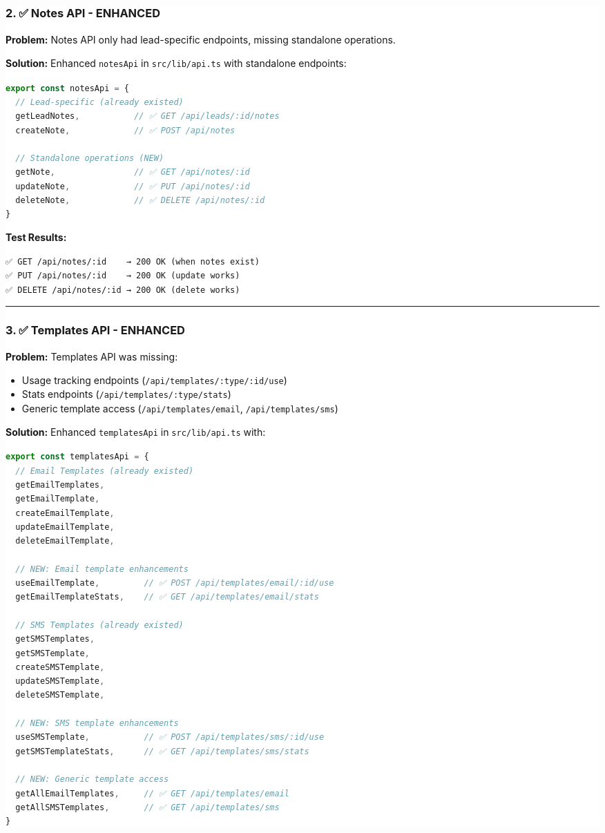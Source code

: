 
### 2. ✅ Notes API - ENHANCED

**Problem:** Notes API only had lead-specific endpoints, missing standalone operations.

**Solution:** Enhanced `notesApi` in `src/lib/api.ts` with standalone endpoints:

```typescript
export const notesApi = {
  // Lead-specific (already existed)
  getLeadNotes,           // ✅ GET /api/leads/:id/notes
  createNote,             // ✅ POST /api/notes
  
  // Standalone operations (NEW)
  getNote,                // ✅ GET /api/notes/:id
  updateNote,             // ✅ PUT /api/notes/:id
  deleteNote,             // ✅ DELETE /api/notes/:id
}
```

**Test Results:**
```
✅ GET /api/notes/:id    → 200 OK (when notes exist)
✅ PUT /api/notes/:id    → 200 OK (update works)
✅ DELETE /api/notes/:id → 200 OK (delete works)
```

---

### 3. ✅ Templates API - ENHANCED

**Problem:** Templates API was missing:
- Usage tracking endpoints (`/api/templates/:type/:id/use`)
- Stats endpoints (`/api/templates/:type/stats`)
- Generic template access (`/api/templates/email`, `/api/templates/sms`)

**Solution:** Enhanced `templatesApi` in `src/lib/api.ts` with:

```typescript
export const templatesApi = {
  // Email Templates (already existed)
  getEmailTemplates,
  getEmailTemplate,
  createEmailTemplate,
  updateEmailTemplate,
  deleteEmailTemplate,
  
  // NEW: Email template enhancements
  useEmailTemplate,         // ✅ POST /api/templates/email/:id/use
  getEmailTemplateStats,    // ✅ GET /api/templates/email/stats
  
  // SMS Templates (already existed)
  getSMSTemplates,
  getSMSTemplate,
  createSMSTemplate,
  updateSMSTemplate,
  deleteSMSTemplate,
  
  // NEW: SMS template enhancements
  useSMSTemplate,           // ✅ POST /api/templates/sms/:id/use
  getSMSTemplateStats,      // ✅ GET /api/templates/sms/stats
  
  // NEW: Generic template access
  getAllEmailTemplates,     // ✅ GET /api/templates/email
  getAllSMSTemplates,       // ✅ GET /api/templates/sms
}
```
